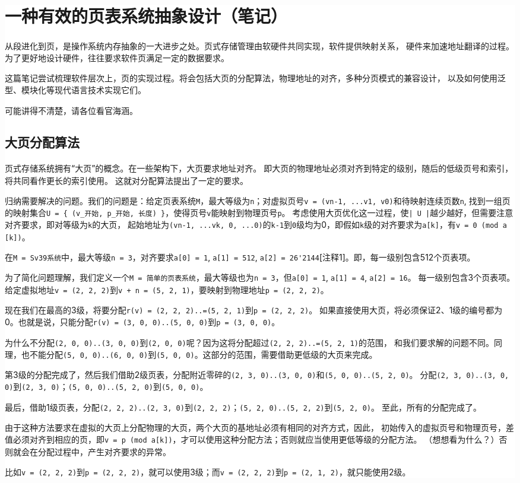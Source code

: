 # 一种有效的页表系统抽象设计（笔记）

从段进化到页，是操作系统内存抽象的一大进步之处。页式存储管理由软硬件共同实现，软件提供映射关系，
硬件来加速地址翻译的过程。为了更好地设计硬件，往往要求软件页满足一定的数据要求。

这篇笔记尝试梳理软件层次上，页的实现过程。将会包括大页的分配算法，物理地址的对齐，多种分页模式的兼容设计，
以及如何使用泛型、模块化等现代语言技术实现它们。

可能讲得不清楚，请各位看官海涵。

## 大页分配算法

页式存储系统拥有“大页”的概念。在一些架构下，大页要求地址对齐。
即大页的物理地址必须对齐到特定的级别，随后的低级页号和索引，将共同看作更长的索引使用。
这就对分配算法提出了一定的要求。

归纳需要解决的问题。我们的问题是：给定页表系统`M`，最大等级为`n`；对虚拟页号`v = (vn-1, ...v1, v0)`和待映射连续页数`n`,
找到一组页的映射集合`U = { (v_开始, p_开始, 长度) }`，使得页号`v`能映射到物理页号`p`。
考虑使用大页优化这一过程，使`| U |`越少越好，但需要注意对齐要求，即对等级为`k`的大页，
起始地址为`(vn-1, ...vk, 0, ...0)`的`k-1`到`0`级均为0，即假如`k`级的对齐要求为`a[k]`，有`v = 0 (mod a[k])`。

在`M = Sv39系统`中，最大等级`n = 3`，对齐要求`a[0] = 1`, `a[1] = 512`, `a[2] = 26'2144`[注释1]。即，每一级别包含512个页表项。

为了简化问题理解，我们定义一个`M = 简单的页表系统`，最大等级也为`n = 3`，但`a[0] = 1`, `a[1] = 4`, `a[2] = 16`。
每一级别包含3个页表项。给定虚拟地址`v = (2, 2, 2)`到`v + n = (5, 2, 1)`，要映射到物理地址`p = (2, 2, 2)`。

现在我们在最高的3级，将要分配`r(v) = (2, 2, 2)..=(5, 2, 1)`到`p = (2, 2, 2)`。
如果直接使用大页，将必须保证2、1级的编号都为0。也就是说，只能分配`r(v) = (3, 0, 0)..(5, 0, 0)`到`p = (3, 0, 0)`。

为什么不分配`(2, 0, 0)..(3, 0, 0)`到`(2, 0, 0)`呢？因为这将分配超过`(2, 2, 2)..=(5, 2, 1)`的范围，
和我们要求解的问题不同。同理，也不能分配`(5, 0, 0)..(6, 0, 0)`到`(5, 0, 0)`。这部分的范围，需要借助更低级的大页来完成。

第3级的分配完成了，然后我们借助2级页表，分配附近零碎的`(2, 3, 0)..(3, 0, 0)`和`(5, 0, 0)..(5, 2, 0)`。
分配`(2, 3, 0)..(3, 0, 0)`到`(2, 3, 0)`；`(5, 0, 0)..(5, 2, 0)`到`(5, 0, 0)`。

最后，借助1级页表，分配`(2, 2, 2)..(2, 3, 0)`到`(2, 2, 2)`；`(5, 2, 0)..(5, 2, 2)`到`(5, 2, 0)`。
至此，所有的分配完成了。

由于这种方法要求在虚拟的大页上分配物理的大页，两个大页的基地址必须有相同的对齐方式，因此，
初始传入的虚拟页号和物理页号，差值必须对齐到相应的页，即`v = p (mod a[k])`，才可以使用这种分配方法；否则就应当使用更低等级的分配方法。
（想想看为什么？）否则就会在分配过程中，产生对齐要求的异常。

比如`v = (2, 2, 2)`到`p = (2, 2, 2)`，就可以使用3级；而`v = (2, 2, 2)`到`p = (2, 1, 2)`，就只能使用2级。
